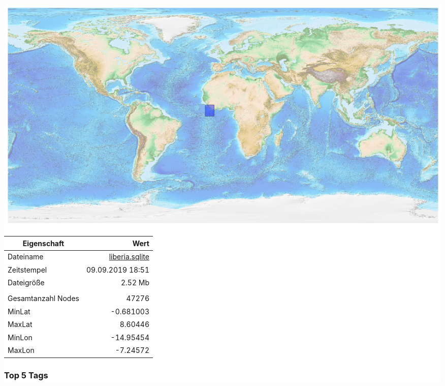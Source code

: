 ![Overview](./Images/liberia_overview.png)

|Eigenschaft|Wert|
|-|-:|
Dateiname|[liberia.sqlite](liberia.sqlite)|
Zeitstempel|09.09.2019 18:51|
Dateigr&ouml;&szlig;e|2.52 Mb|
|||
Gesamtanzahl Nodes|47276|
|MinLat|-0.681003|
|MaxLat|8.60446|
|MinLon|-14.95454|
|MaxLon|-7.24572|

### Top 5 Tags
